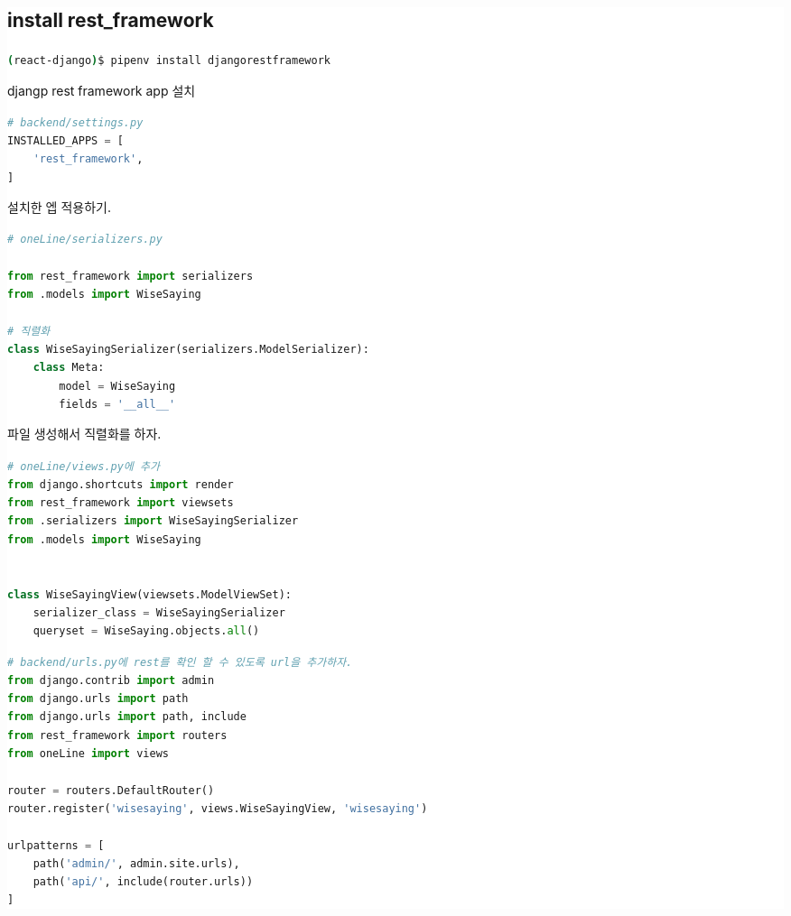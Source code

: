 ## install rest_framework 
```bash
(react-django)$ pipenv install djangorestframework
```
djangp rest framework app 설치

```python
# backend/settings.py
INSTALLED_APPS = [
    'rest_framework',
]
```
설치한 엡 적용하기.

```python
# oneLine/serializers.py

from rest_framework import serializers
from .models import WiseSaying

# 직렬화
class WiseSayingSerializer(serializers.ModelSerializer):
    class Meta:
        model = WiseSaying
        fields = '__all__'
```
파일 생성해서 직렬화를 하자.  

```python
# oneLine/views.py에 추가
from django.shortcuts import render
from rest_framework import viewsets
from .serializers import WiseSayingSerializer
from .models import WiseSaying


class WiseSayingView(viewsets.ModelViewSet):
    serializer_class = WiseSayingSerializer
    queryset = WiseSaying.objects.all()
```

```python
# backend/urls.py에 rest를 확인 할 수 있도록 url을 추가하자.
from django.contrib import admin
from django.urls import path
from django.urls import path, include
from rest_framework import routers
from oneLine import views

router = routers.DefaultRouter()
router.register('wisesaying', views.WiseSayingView, 'wisesaying')

urlpatterns = [
    path('admin/', admin.site.urls),
    path('api/', include(router.urls))
]

```
